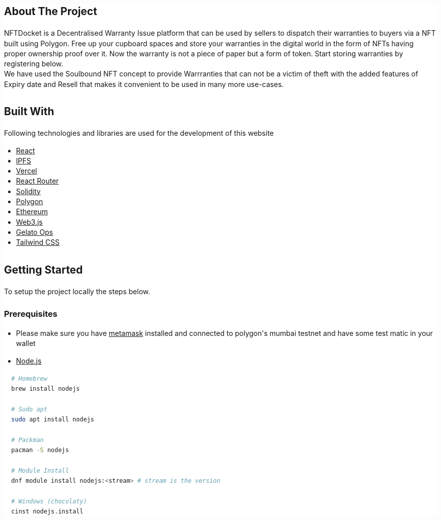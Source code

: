 
## About The Project

NFTDocket is a Decentralised Warranty Issue platform that can be used by sellers to dispatch their warranties to buyers via a NFT built using Polygon. Free up your cupboard spaces and store your warranties in the digital world in the form of NFTs having proper ownership proof over it. Now the warranty is not a piece of paper but a form of token. Start storing warranties by registering below.  
We have used the Soulbound NFT concept to provide Warrranties that can not be a victim of theft with the added features of Expiry date and Resell that makes it convenient to be used in many more use-cases.

## Built With

Following technologies and libraries are used for the development of this website

- [React](https://reactjs.org/)
- [IPFS](https://ipfs.io/)
- [Vercel](https://vercel.com/)
- [React Router](https://reactrouter.com/)
- [Solidity](https://docs.soliditylang.org/)
- [Polygon](https://polygon.technology/)
- [Ethereum](https://ethereum.org/en/)
- [Web3.js](https://web3js.readthedocs.io/)
- [Gelato Ops](https://app.gelato.network/)
- [Tailwind CSS](https://tailwindcss.com/)

## Getting Started

To setup the project locally the steps below.

### Prerequisites

- Please make sure you have [metamask](https://metamask.io/) installed and connected to polygon's mumbai testnet and have some test matic in your wallet

- [Node.js](https://nodejs.org/en/download/)

```sh
  # Homebrew
  brew install nodejs

  # Sudo apt
  sudo apt install nodejs

  # Packman
  pacman -S nodejs

  # Module Install
  dnf module install nodejs:<stream> # stream is the version

  # Windows (chocolaty)
  cinst nodejs.install

```
